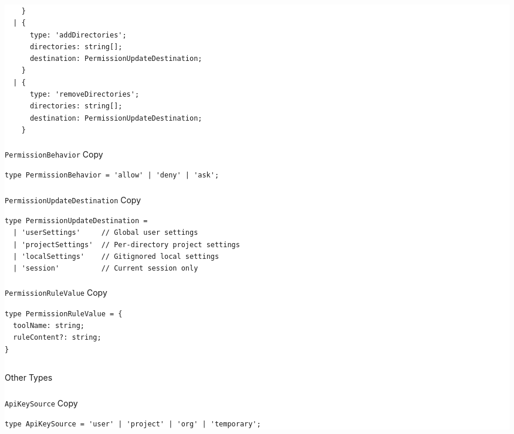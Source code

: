 ```
    }
  | {
      type: 'addDirectories';
      directories: string[];
      destination: PermissionUpdateDestination;
    }
  | {
      type: 'removeDirectories';
      directories: string[];
      destination: PermissionUpdateDestination;
    }

```

### 
[​](https://docs.claude.com/en/api/agent-sdk/typescript#permissionbehavior)
`PermissionBehavior`
Copy
```
type PermissionBehavior = 'allow' | 'deny' | 'ask';

```

### 
[​](https://docs.claude.com/en/api/agent-sdk/typescript#permissionupdatedestination)
`PermissionUpdateDestination`
Copy
```
type PermissionUpdateDestination =
  | 'userSettings'     // Global user settings
  | 'projectSettings'  // Per-directory project settings
  | 'localSettings'    // Gitignored local settings
  | 'session'          // Current session only

```

### 
[​](https://docs.claude.com/en/api/agent-sdk/typescript#permissionrulevalue)
`PermissionRuleValue`
Copy
```
type PermissionRuleValue = {
  toolName: string;
  ruleContent?: string;
}

```

## 
[​](https://docs.claude.com/en/api/agent-sdk/typescript#other-types)
Other Types
### 
[​](https://docs.claude.com/en/api/agent-sdk/typescript#apikeysource)
`ApiKeySource`
Copy
```
type ApiKeySource = 'user' | 'project' | 'org' | 'temporary';

```
